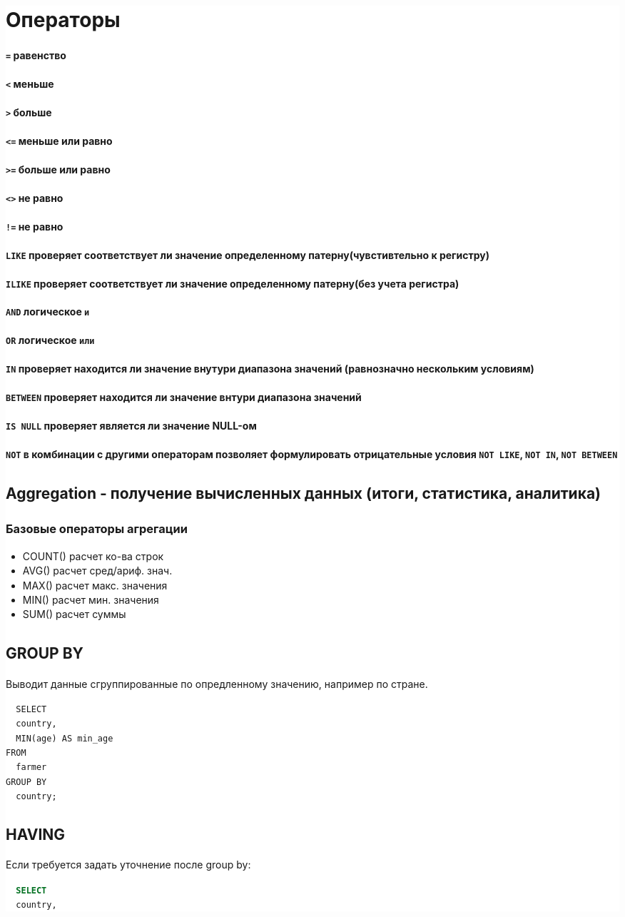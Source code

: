 # Операторы

#### `=` равенство
#### `<` меньше
#### `>` больше
#### `<=` меньше или равно
#### `>=` больше или равно
#### `<>` не равно
#### `!=` не равно

#### `LIKE` проверяет соответствует ли значение определенному патерну(чувстивтельно к регистру)

#### `ILIKE` проверяет соответствует ли значение определенному патерну(без учета регистра)

#### `AND` логическое `и`

#### `OR` логическое `или`

#### `IN` проверяет находится ли значение внутури диапазона значений (равнозначно нескольким условиям)

#### `BETWEEN` проверяет находится ли значение внтури диапазона значений

#### `IS NULL` проверяет является ли значение NULL-ом

#### `NOT` в комбинации с другими операторам позволяет формулировать отрицательные условия `NOT LIKE`, `NOT IN`, `NOT BETWEEN`

## Aggregation - получение вычисленных данных (итоги, статистика, аналитика)

### Базовые операторы агрегации
- COUNT() расчет ко-ва строк
- AVG() расчет сред/ариф. знач.
- MAX() расчет макс. значения
- MIN() расчет мин. значения
- SUM() расчет суммы

## GROUP BY
Выводит данные сгруппированные по опредленному значению, например по стране.
```
  SELECT
  country,
  MIN(age) AS min_age
FROM
  farmer
GROUP BY
  country;
```
## HAVING
Если требуется задать уточнение после group by:
```sql
  SELECT
  country,
```